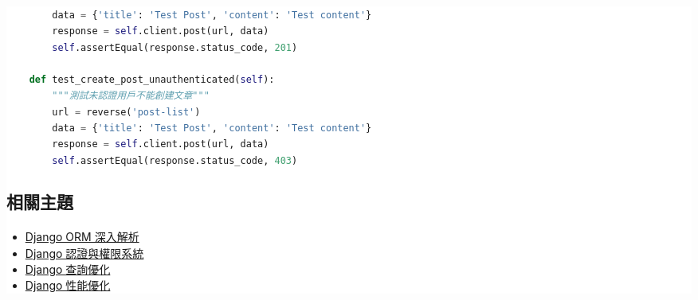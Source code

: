 ```python
        data = {'title': 'Test Post', 'content': 'Test content'}
        response = self.client.post(url, data)
        self.assertEqual(response.status_code, 201)
    
    def test_create_post_unauthenticated(self):
        """測試未認證用戶不能創建文章"""
        url = reverse('post-list')
        data = {'title': 'Test Post', 'content': 'Test content'}
        response = self.client.post(url, data)
        self.assertEqual(response.status_code, 403)
```

## 相關主題

- [Django ORM 深入解析](./django_orm_deep_dive.md)
- [Django 認證與權限系統](./authentication_and_permissions.md)
- [Django 查詢優化](./query_optimization.md)
- [Django 性能優化](./performance_optimization.md)
